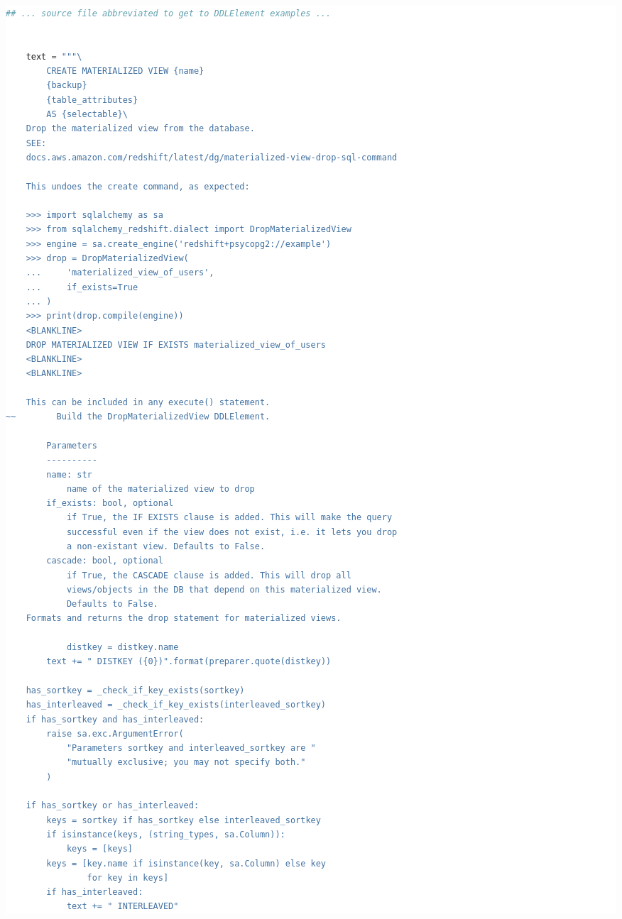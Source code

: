 ```python
## ... source file abbreviated to get to DDLElement examples ...


    text = """\
        CREATE MATERIALIZED VIEW {name}
        {backup}
        {table_attributes}
        AS {selectable}\
    Drop the materialized view from the database.
    SEE:
    docs.aws.amazon.com/redshift/latest/dg/materialized-view-drop-sql-command

    This undoes the create command, as expected:

    >>> import sqlalchemy as sa
    >>> from sqlalchemy_redshift.dialect import DropMaterializedView
    >>> engine = sa.create_engine('redshift+psycopg2://example')
    >>> drop = DropMaterializedView(
    ...     'materialized_view_of_users',
    ...     if_exists=True
    ... )
    >>> print(drop.compile(engine))
    <BLANKLINE>
    DROP MATERIALIZED VIEW IF EXISTS materialized_view_of_users
    <BLANKLINE>
    <BLANKLINE>

    This can be included in any execute() statement.
~~        Build the DropMaterializedView DDLElement.

        Parameters
        ----------
        name: str
            name of the materialized view to drop
        if_exists: bool, optional
            if True, the IF EXISTS clause is added. This will make the query
            successful even if the view does not exist, i.e. it lets you drop
            a non-existant view. Defaults to False.
        cascade: bool, optional
            if True, the CASCADE clause is added. This will drop all
            views/objects in the DB that depend on this materialized view.
            Defaults to False.
    Formats and returns the drop statement for materialized views.

            distkey = distkey.name
        text += " DISTKEY ({0})".format(preparer.quote(distkey))

    has_sortkey = _check_if_key_exists(sortkey)
    has_interleaved = _check_if_key_exists(interleaved_sortkey)
    if has_sortkey and has_interleaved:
        raise sa.exc.ArgumentError(
            "Parameters sortkey and interleaved_sortkey are "
            "mutually exclusive; you may not specify both."
        )

    if has_sortkey or has_interleaved:
        keys = sortkey if has_sortkey else interleaved_sortkey
        if isinstance(keys, (string_types, sa.Column)):
            keys = [keys]
        keys = [key.name if isinstance(key, sa.Column) else key
                for key in keys]
        if has_interleaved:
            text += " INTERLEAVED"
```